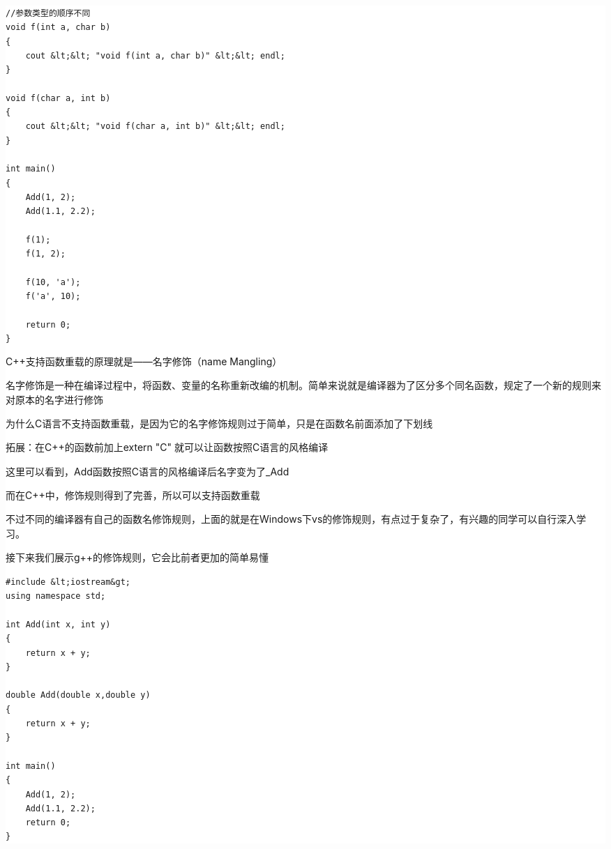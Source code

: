 ```
//参数类型的顺序不同
void f(int a, char b)
{
    cout &lt;&lt; "void f(int a, char b)" &lt;&lt; endl;
}

void f(char a, int b)
{
    cout &lt;&lt; "void f(char a, int b)" &lt;&lt; endl;
}

int main()
{
    Add(1, 2);
    Add(1.1, 2.2);

    f(1);
    f(1, 2);

    f(10, 'a');
    f('a', 10);

    return 0;
}
```

C++支持函数重载的原理就是——名字修饰（name Mangling）

名字修饰是一种在编译过程中，将函数、变量的名称重新改编的机制。简单来说就是编译器为了区分多个同名函数，规定了一个新的规则来对原本的名字进行修饰

为什么C语言不支持函数重载，是因为它的名字修饰规则过于简单，只是在函数名前面添加了下划线

拓展：在C++的函数前加上extern "C" 就可以让函数按照C语言的风格编译

这里可以看到，Add函数按照C语言的风格编译后名字变为了_Add

而在C++中，修饰规则得到了完善，所以可以支持函数重载

不过不同的编译器有自己的函数名修饰规则，上面的就是在Windows下vs的修饰规则，有点过于复杂了，有兴趣的同学可以自行深入学习。

接下来我们展示g++的修饰规则，它会比前者更加的简单易懂

```
#include &lt;iostream&gt;
using namespace std;

int Add(int x, int y)
{
    return x + y;
}

double Add(double x,double y)
{
    return x + y;
}

int main()
{
    Add(1, 2);
    Add(1.1, 2.2);
    return 0;
}
```
